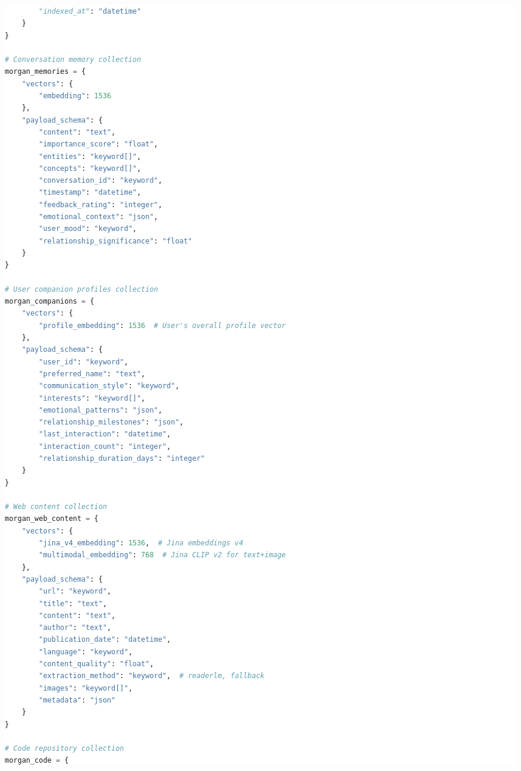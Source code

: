 ```python
        "indexed_at": "datetime"
    }
}

# Conversation memory collection
morgan_memories = {
    "vectors": {
        "embedding": 1536
    },
    "payload_schema": {
        "content": "text",
        "importance_score": "float",
        "entities": "keyword[]",
        "concepts": "keyword[]",
        "conversation_id": "keyword",
        "timestamp": "datetime",
        "feedback_rating": "integer",
        "emotional_context": "json",
        "user_mood": "keyword",
        "relationship_significance": "float"
    }
}

# User companion profiles collection
morgan_companions = {
    "vectors": {
        "profile_embedding": 1536  # User's overall profile vector
    },
    "payload_schema": {
        "user_id": "keyword",
        "preferred_name": "text",
        "communication_style": "keyword",
        "interests": "keyword[]",
        "emotional_patterns": "json",
        "relationship_milestones": "json",
        "last_interaction": "datetime",
        "interaction_count": "integer",
        "relationship_duration_days": "integer"
    }
}

# Web content collection
morgan_web_content = {
    "vectors": {
        "jina_v4_embedding": 1536,  # Jina embeddings v4
        "multimodal_embedding": 768  # Jina CLIP v2 for text+image
    },
    "payload_schema": {
        "url": "keyword",
        "title": "text",
        "content": "text",
        "author": "text",
        "publication_date": "datetime",
        "language": "keyword",
        "content_quality": "float",
        "extraction_method": "keyword",  # readerlm, fallback
        "images": "keyword[]",
        "metadata": "json"
    }
}

# Code repository collection
morgan_code = {
```